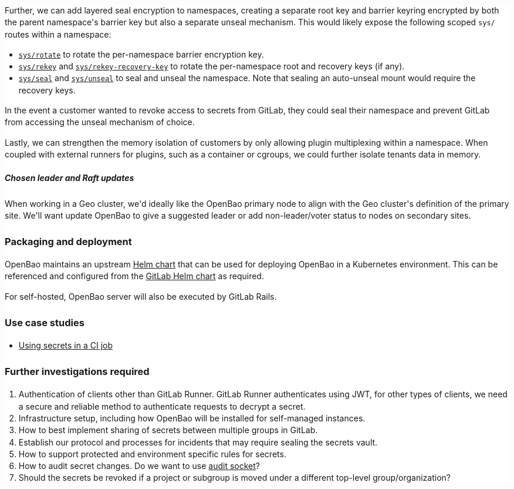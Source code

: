 Further, we can add layered seal encryption to namespaces, creating a separate
root key and barrier keyring encrypted by both the parent namespace's barrier
key but also a separate unseal mechanism. This would likely expose the
following scoped `sys/` routes within a namespace:

- [`sys/rotate`](https://openbao.org/api-docs/system/rotate/) to rotate the per-namespace barrier encryption key.
- [`sys/rekey`](https://openbao.org/api-docs/system/rekey/) and [`sys/rekey-recovery-key`](https://openbao.org/api-docs/system/rekey-recovery-key/) to rotate the per-namespace root and recovery keys (if any).
- [`sys/seal`](https://openbao.org/api-docs/system/seal/) and [`sys/unseal`](https://openbao.org/api-docs/system/unseal/) to seal and unseal the namespace. Note that sealing an auto-unseal mount would require the recovery keys.

In the event a customer wanted to revoke access to secrets from GitLab,
they could seal their namespace and prevent GitLab from accessing the
unseal mechanism of choice.

Lastly, we can strengthen the memory isolation of customers by only allowing
plugin multiplexing within a namespace. When coupled with external runners
for plugins, such as a container or cgroups, we could further isolate tenants
data in memory.

##### Chosen leader and Raft updates

When working in a Geo cluster, we'd ideally like the OpenBao primary node
to align with the Geo cluster's definition of the primary site. We'll want
update OpenBao to give a suggested leader or add non-leader/voter status to
nodes on secondary sites.

### Packaging and deployment

OpenBao maintains an upstream [Helm chart](https://github.com/openbao/openbao-helm)
that can be used for deploying OpenBao in a Kubernetes environment. This can
be referenced and configured from the [GitLab Helm chart](https://docs.gitlab.com/charts/)
as required.

For self-hosted, OpenBao server will also be executed by GitLab Rails.

### Use case studies

- [Using secrets in a CI job](studies/ci_job_secrets/)

### Further investigations required

1. Authentication of clients other than GitLab Runner.
   GitLab Runner authenticates using JWT, for other types of clients, we need a secure and reliable method to authenticate requests to decrypt a secret.
1. Infrastructure setup, including how OpenBao will be installed for self-managed instances.
1. How to best implement sharing of secrets between multiple groups in GitLab.
1. Establish our protocol and processes for incidents that may require sealing the secrets vault.
1. How to support protected and environment specific rules for secrets.
1. How to audit secret changes. Do we want to use [audit socket](https://openbao.org/docs/audit/socket/)?
1. Should the secrets be revoked if a project or subgroup is moved under a different top-level group/organization?
